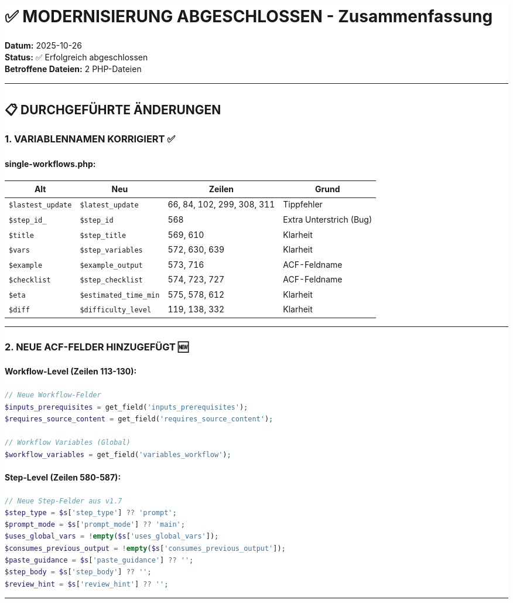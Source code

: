 # ✅ MODERNISIERUNG ABGESCHLOSSEN - Zusammenfassung

**Datum:** 2025-10-26  
**Status:** ✅ Erfolgreich abgeschlossen  
**Betroffene Dateien:** 2 PHP-Dateien

---

## 📋 DURCHGEFÜHRTE ÄNDERUNGEN

### **1. VARIABLENNAMEN KORRIGIERT** ✅

#### **single-workflows.php:**
| Alt | Neu | Zeilen | Grund |
|-----|-----|--------|-------|
| `$lastest_update` | `$latest_update` | 66, 84, 102, 299, 308, 311 | Tippfehler |
| `$step_id_` | `$step_id` | 568 | Extra Unterstrich (Bug) |
| `$title` | `$step_title` | 569, 610 | Klarheit |
| `$vars` | `$step_variables` | 572, 630, 639 | Klarheit |
| `$example` | `$example_output` | 573, 716 | ACF-Feldname |
| `$checklist` | `$step_checklist` | 574, 723, 727 | ACF-Feldname |
| `$eta` | `$estimated_time_min` | 575, 578, 612 | Klarheit |
| `$diff` | `$difficulty_level` | 119, 138, 332 | Klarheit |

---

### **2. NEUE ACF-FELDER HINZUGEFÜGT** 🆕

#### **Workflow-Level (Zeilen 113-130):**
```php
// Neue Workflow-Felder
$inputs_prerequisites = get_field('inputs_prerequisites');
$requires_source_content = get_field('requires_source_content');

// Workflow Variables (Global)
$workflow_variables = get_field('variables_workflow');
```

#### **Step-Level (Zeilen 580-587):**
```php
// Neue Step-Felder aus v1.7
$step_type = $s['step_type'] ?? 'prompt';
$prompt_mode = $s['prompt_mode'] ?? 'main';
$uses_global_vars = !empty($s['uses_global_vars']);
$consumes_previous_output = !empty($s['consumes_previous_output']);
$paste_guidance = $s['paste_guidance'] ?? '';
$step_body = $s['step_body'] ?? '';
$review_hint = $s['review_hint'] ?? '';
```

---